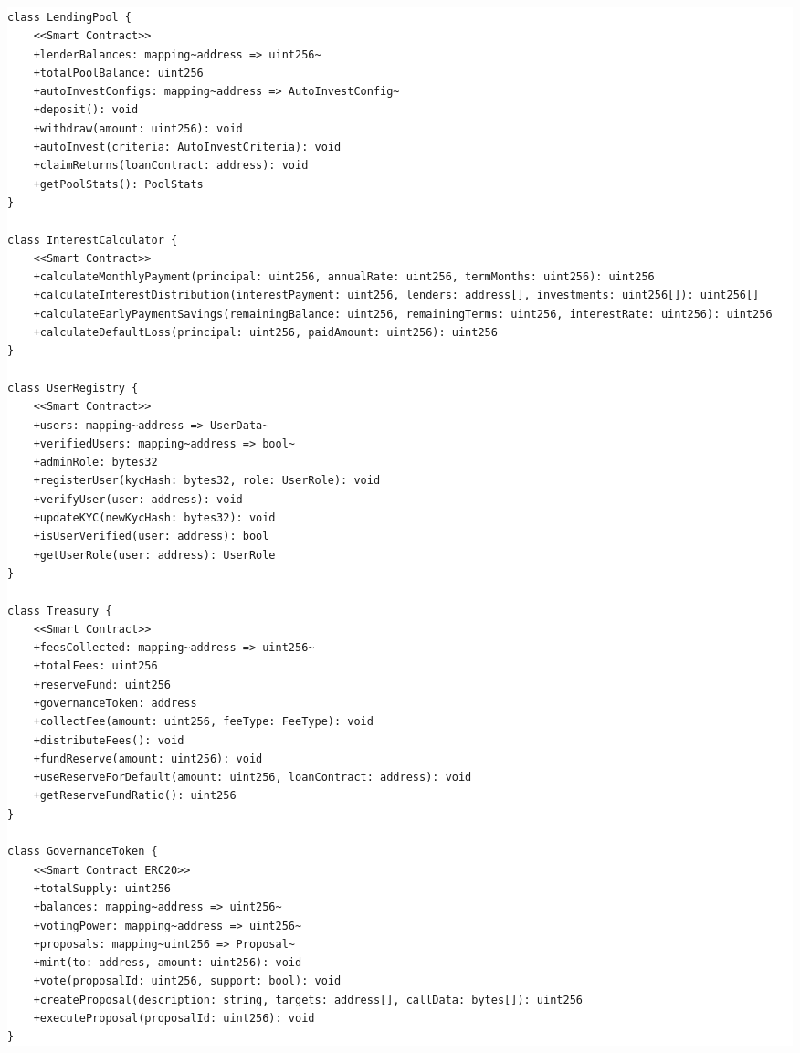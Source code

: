     class LendingPool {
        <<Smart Contract>>
        +lenderBalances: mapping~address => uint256~
        +totalPoolBalance: uint256
        +autoInvestConfigs: mapping~address => AutoInvestConfig~
        +deposit(): void
        +withdraw(amount: uint256): void
        +autoInvest(criteria: AutoInvestCriteria): void
        +claimReturns(loanContract: address): void
        +getPoolStats(): PoolStats
    }

    class InterestCalculator {
        <<Smart Contract>>
        +calculateMonthlyPayment(principal: uint256, annualRate: uint256, termMonths: uint256): uint256
        +calculateInterestDistribution(interestPayment: uint256, lenders: address[], investments: uint256[]): uint256[]
        +calculateEarlyPaymentSavings(remainingBalance: uint256, remainingTerms: uint256, interestRate: uint256): uint256
        +calculateDefaultLoss(principal: uint256, paidAmount: uint256): uint256
    }

    class UserRegistry {
        <<Smart Contract>>
        +users: mapping~address => UserData~
        +verifiedUsers: mapping~address => bool~
        +adminRole: bytes32
        +registerUser(kycHash: bytes32, role: UserRole): void
        +verifyUser(user: address): void
        +updateKYC(newKycHash: bytes32): void
        +isUserVerified(user: address): bool
        +getUserRole(user: address): UserRole
    }

    class Treasury {
        <<Smart Contract>>
        +feesCollected: mapping~address => uint256~
        +totalFees: uint256
        +reserveFund: uint256
        +governanceToken: address
        +collectFee(amount: uint256, feeType: FeeType): void
        +distributeFees(): void
        +fundReserve(amount: uint256): void
        +useReserveForDefault(amount: uint256, loanContract: address): void
        +getReserveFundRatio(): uint256
    }

    class GovernanceToken {
        <<Smart Contract ERC20>>
        +totalSupply: uint256
        +balances: mapping~address => uint256~
        +votingPower: mapping~address => uint256~
        +proposals: mapping~uint256 => Proposal~
        +mint(to: address, amount: uint256): void
        +vote(proposalId: uint256, support: bool): void
        +createProposal(description: string, targets: address[], callData: bytes[]): uint256
        +executeProposal(proposalId: uint256): void
    }
